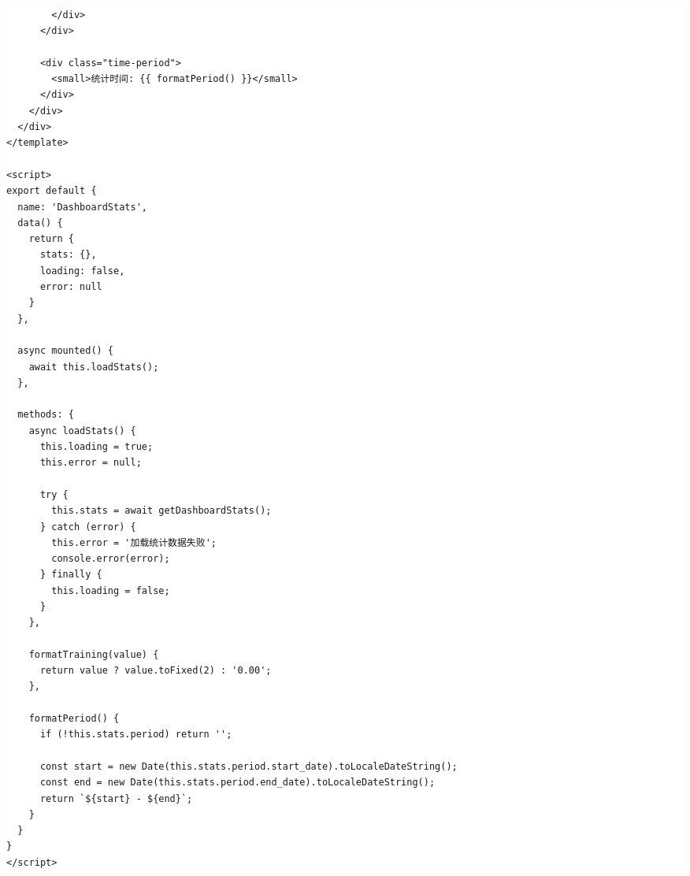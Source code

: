 ```vue
        </div>
      </div>
      
      <div class="time-period">
        <small>统计时间: {{ formatPeriod() }}</small>
      </div>
    </div>
  </div>
</template>

<script>
export default {
  name: 'DashboardStats',
  data() {
    return {
      stats: {},
      loading: false,
      error: null
    }
  },
  
  async mounted() {
    await this.loadStats();
  },
  
  methods: {
    async loadStats() {
      this.loading = true;
      this.error = null;
      
      try {
        this.stats = await getDashboardStats();
      } catch (error) {
        this.error = '加载统计数据失败';
        console.error(error);
      } finally {
        this.loading = false;
      }
    },
    
    formatTraining(value) {
      return value ? value.toFixed(2) : '0.00';
    },
    
    formatPeriod() {
      if (!this.stats.period) return '';
      
      const start = new Date(this.stats.period.start_date).toLocaleDateString();
      const end = new Date(this.stats.period.end_date).toLocaleDateString();
      return `${start} - ${end}`;
    }
  }
}
</script>
```
